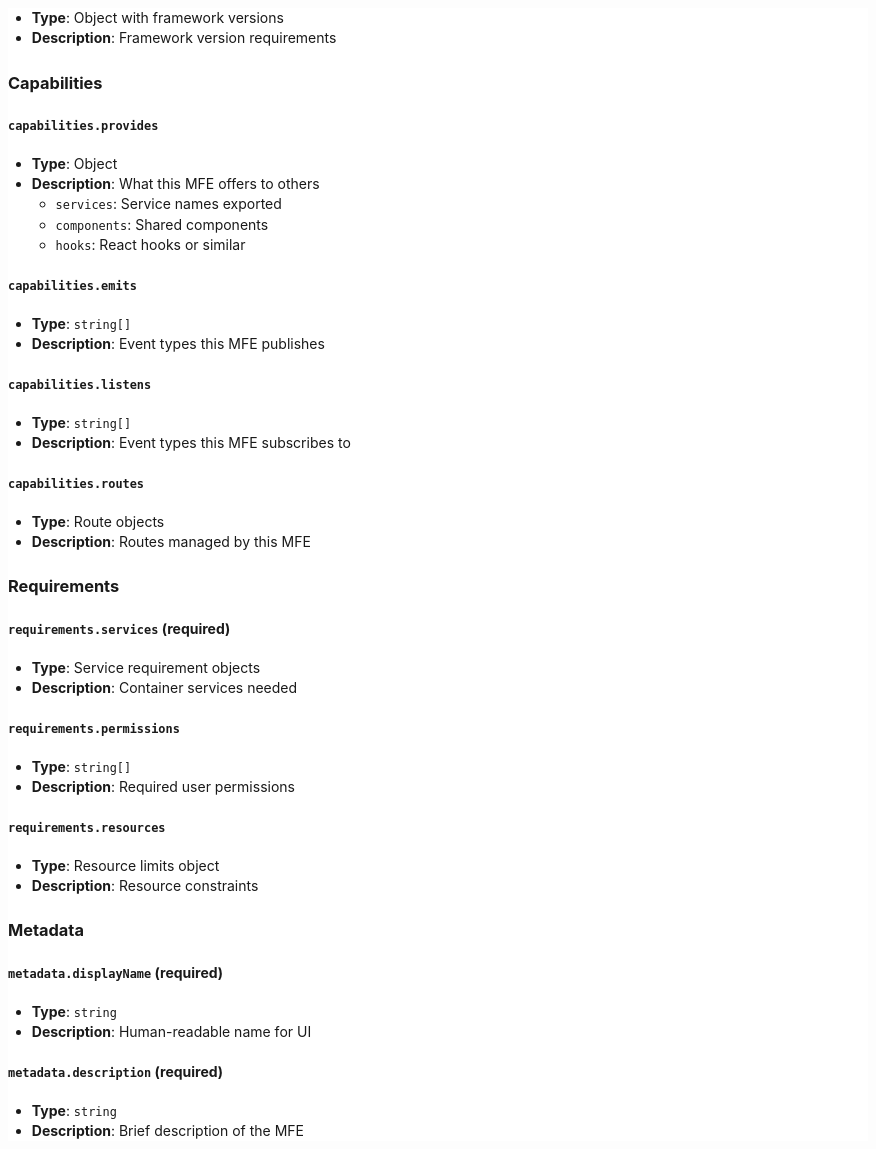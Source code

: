 - **Type**: Object with framework versions
- **Description**: Framework version requirements

### Capabilities

#### `capabilities.provides`

- **Type**: Object
- **Description**: What this MFE offers to others
  - `services`: Service names exported
  - `components`: Shared components
  - `hooks`: React hooks or similar

#### `capabilities.emits`

- **Type**: `string[]`
- **Description**: Event types this MFE publishes

#### `capabilities.listens`

- **Type**: `string[]`
- **Description**: Event types this MFE subscribes to

#### `capabilities.routes`

- **Type**: Route objects
- **Description**: Routes managed by this MFE

### Requirements

#### `requirements.services` (required)

- **Type**: Service requirement objects
- **Description**: Container services needed

#### `requirements.permissions`

- **Type**: `string[]`
- **Description**: Required user permissions

#### `requirements.resources`

- **Type**: Resource limits object
- **Description**: Resource constraints

### Metadata

#### `metadata.displayName` (required)

- **Type**: `string`
- **Description**: Human-readable name for UI

#### `metadata.description` (required)

- **Type**: `string`
- **Description**: Brief description of the MFE
